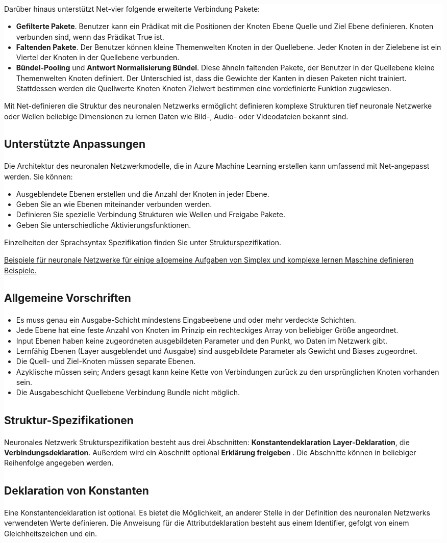 Darüber hinaus unterstützt Net-vier folgende erweiterte Verbindung Pakete:  

-   **Gefilterte Pakete**. Benutzer kann ein Prädikat mit die Positionen der Knoten Ebene Quelle und Ziel Ebene definieren. Knoten verbunden sind, wenn das Prädikat True ist.
-   **Faltenden Pakete**. Der Benutzer können kleine Themenwelten Knoten in der Quellebene. Jeder Knoten in der Zielebene ist ein Viertel der Knoten in der Quellebene verbunden.
-   **Bündel-Pooling** und **Antwort Normalisierung Bündel**. Diese ähneln faltenden Pakete, der Benutzer in der Quellebene kleine Themenwelten Knoten definiert. Der Unterschied ist, dass die Gewichte der Kanten in diesen Paketen nicht trainiert. Stattdessen werden die Quellwerte Knoten Knoten Zielwert bestimmen eine vordefinierte Funktion zugewiesen.  

Mit Net-definieren die Struktur des neuronalen Netzwerks ermöglicht definieren komplexe Strukturen tief neuronale Netzwerke oder Wellen beliebige Dimensionen zu lernen Daten wie Bild-, Audio- oder Videodateien bekannt sind.  

## <a name="supported-customizations"></a>Unterstützte Anpassungen
Die Architektur des neuronalen Netzwerkmodelle, die in Azure Machine Learning erstellen kann umfassend mit Net-angepasst werden. Sie können:  

-   Ausgeblendete Ebenen erstellen und die Anzahl der Knoten in jeder Ebene.
-   Geben Sie an wie Ebenen miteinander verbunden werden.
-   Definieren Sie spezielle Verbindung Strukturen wie Wellen und Freigabe Pakete.
-   Geben Sie unterschiedliche Aktivierungsfunktionen.  

Einzelheiten der Sprachsyntax Spezifikation finden Sie unter [Strukturspezifikation](#Structure-specifications).  
 
[Beispiele für neuronale Netzwerke für einige allgemeine Aufgaben von Simplex und komplexe lernen Maschine definieren Beispiele.](#Examples-of-Net#-usage)  

## <a name="general-requirements"></a>Allgemeine Vorschriften
-   Es muss genau ein Ausgabe-Schicht mindestens Eingabeebene und oder mehr verdeckte Schichten. 
-   Jede Ebene hat eine feste Anzahl von Knoten im Prinzip ein rechteckiges Array von beliebiger Größe angeordnet. 
-   Input Ebenen haben keine zugeordneten ausgebildeten Parameter und den Punkt, wo Daten im Netzwerk gibt. 
-   Lernfähig Ebenen (Layer ausgeblendet und Ausgabe) sind ausgebildete Parameter als Gewicht und Biases zugeordnet. 
-   Die Quell- und Ziel-Knoten müssen separate Ebenen. 
-   Azyklische müssen sein; Anders gesagt kann keine Kette von Verbindungen zurück zu den ursprünglichen Knoten vorhanden sein.
-   Die Ausgabeschicht Quellebene Verbindung Bundle nicht möglich.  

## <a name="structure-specifications"></a>Struktur-Spezifikationen
Neuronales Netzwerk Strukturspezifikation besteht aus drei Abschnitten: **Konstantendeklaration** **Layer-Deklaration**, die **Verbindungsdeklaration**. Außerdem wird ein Abschnitt optional **Erklärung freigeben** . Die Abschnitte können in beliebiger Reihenfolge angegeben werden.  

## <a name="constant-declaration"></a>Deklaration von Konstanten 
Eine Konstantendeklaration ist optional. Es bietet die Möglichkeit, an anderer Stelle in der Definition des neuronalen Netzwerks verwendeten Werte definieren. Die Anweisung für die Attributdeklaration besteht aus einem Identifier, gefolgt von einem Gleichheitszeichen und ein.   
